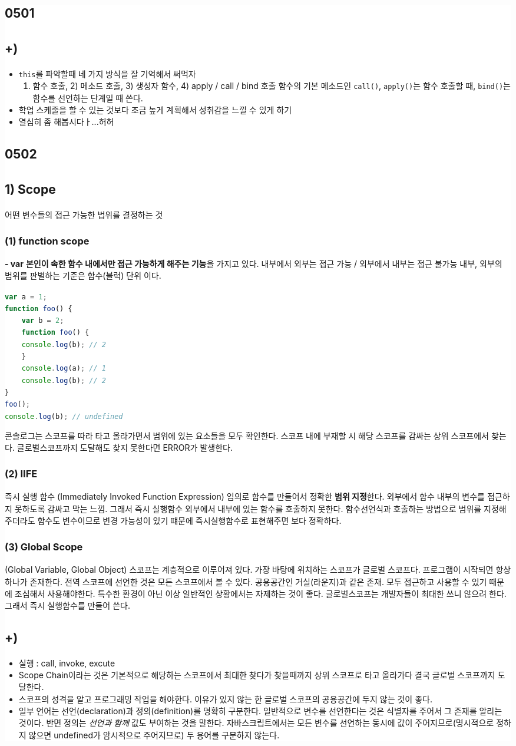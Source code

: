 ## 0501
## +)
- `this`를 파악할때 네 가지 방식을 잘 기억해서 써먹자
  1) 함수 호출, 2) 메소드 호출, 3) 생성자 함수, 4)  apply / call / bind 호출
  함수의 기본 메소드인 `call()`, `apply()`는 함수 호출할 때, `bind()`는 함수를 선언하는 단계일 때 쓴다.
- 학업 스케줄을 할 수 있는 것보다 조금 높게 계획해서 성취감을 느낄 수 있게 하기
- 열심히 좀 해봅시다ㅏ...허허

## 0502
## 1) Scope
어떤 변수들의 접근 가능한 법위를 결정하는 것
### (1) function scope
**- var**
**본인이 속한 함수 내에서만 접근 가능하게 해주는 기능**을 가지고 있다.
내부에서 외부는 접근 가능 / 외부에서 내부는 접근 불가능
내부, 외부의 범위를 판별하는 기준은 함수(블럭) 단위 이다.

```js
var a = 1;
function foo() {
	var b = 2;
	function foo() {
	console.log(b);	// 2
	}
	console.log(a);	// 1
	console.log(b);	// 2
}
foo();
console.log(b);	// undefined
```

콘솔로그는 스코프를 따라 타고 올라가면서 범위에 있는 요소들을 모두 확인한다. 스코프 내에 부재할 시 해당 스코프를 감싸는 상위 스코프에서 찾는다. 글로벌스코프까지 도달해도 찾지 못한다면 ERROR가 발생한다.
### (2) IIFE
즉시 실행 함수 (Immediately Invoked Function Expression)
임의로 함수를 만들어서 정확한 **범위 지정**한다.
외부에서 함수 내부의 변수를 접근하지 못하도록 감싸고 막는 느낌. 그래서 즉시 실행함수 외부에서 내부에 있는 함수를 호출하지 못한다.
함수선언식과 호출하는 방법으로 범위를 지정해주더라도 함수도 변수이므로 변경 가능성이 있기 떄문에 즉시실행함수로 표현해주면 보다 정확하다.
### (3) Global Scope
(Global Variable, Global Object)
스코프는 계층적으로 이루어져 있다. 가장 바탕에 위치하는 스코프가 글로벌 스코프다. 프로그램이 시작되면 항상 하나가 존재한다.
전역 스코프에 선언한 것은 모든 스코프에서 볼 수 있다. 공용공간인 거실(라운지)과 같은 존재. 모두 접근하고 사용할 수 있기 때문에 조심해서 사용해야한다.
특수한 환경이 아닌 이상 일반적인 상황에서는 자제하는 것이 좋다. 글로벌스코프는 개발자들이 최대한 쓰니 않으려 한다. 그래서 즉시 실행함수를 만들어 쓴다.
## +)
- 실행 : call, invoke, excute
- Scope Chain이라는 것은 기본적으로 해당하는 스코프에서 최대한 찾다가 찾을때까지 상위 스코프로 타고 올라가다 결국 글로벌 스코프까지 도달한다.
- 스코프의 성격을 알고 프로그래밍 작업을 해야한다. 이유가 있지 않는 한 글로벌 스코프의 공용공간에 두지 않는 것이 좋다.
- 일부 언어는 선언(declaration)과 정의(definition)를 명확히 구분한다. 일반적으로 변수를 선언한다는 것은 식별자를 주어서 그 존재를 알리는 것이다. 반면 정의는 *선언과 함께* 값도 부여하는 것을 말한다. 자바스크립트에서는 모든 변수를 선언하는 동시에 값이 주어지므로(명시적으로 정하지 않으면 undefined가 암시적으로 주어지므로) 두 용어를 구분하지 않는다.
